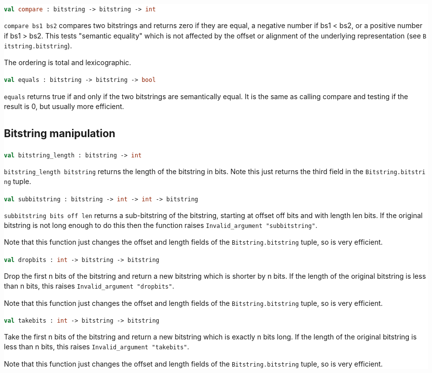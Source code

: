 ```ocaml
val compare : bitstring -> bitstring -> int
```

`compare bs1 bs2` compares two bitstrings and returns zero if they are equal, a
negative number if bs1 < bs2, or a positive number if bs1 > bs2.  This tests
"semantic equality" which is not affected by the offset or alignment of the
underlying representation (see `Bitstring.bitstring`).

The ordering is total and lexicographic.

```ocaml
val equals : bitstring -> bitstring -> bool
```

`equals` returns true if and only if the two bitstrings are semantically equal.
It is the same as calling compare and testing if the result is 0, but usually more efficient.

## Bitstring manipulation

```ocaml
val bitstring_length : bitstring -> int
```

`bitstring_length bitstring` returns the length of the bitstring in bits.
Note this just returns the third field in the `Bitstring.bitstring` tuple.

```ocaml
val subbitstring : bitstring -> int -> int -> bitstring
```

`subbitstring bits off len` returns a sub-bitstring of the bitstring, starting
at offset off bits and with length len bits.  If the original bitstring is not
long enough to do this then the function raises `Invalid_argument "subbitstring"`.

Note that this function just changes the offset and length fields of the
`Bitstring.bitstring` tuple, so is very efficient.

```ocaml
val dropbits : int -> bitstring -> bitstring
```

Drop the first n bits of the bitstring and return a new bitstring which is
shorter by n bits.  If the length of the original bitstring is less than n
bits, this raises `Invalid_argument "dropbits"`.

Note that this function just changes the offset and length fields of the
`Bitstring.bitstring` tuple, so is very efficient.

```ocaml
val takebits : int -> bitstring -> bitstring
```

Take the first n bits of the bitstring and return a new bitstring which is
exactly n bits long.  If the length of the original bitstring is less than n
bits, this raises `Invalid_argument "takebits"`.

Note that this function just changes the offset and length fields of the
`Bitstring.bitstring` tuple, so is very efficient.

